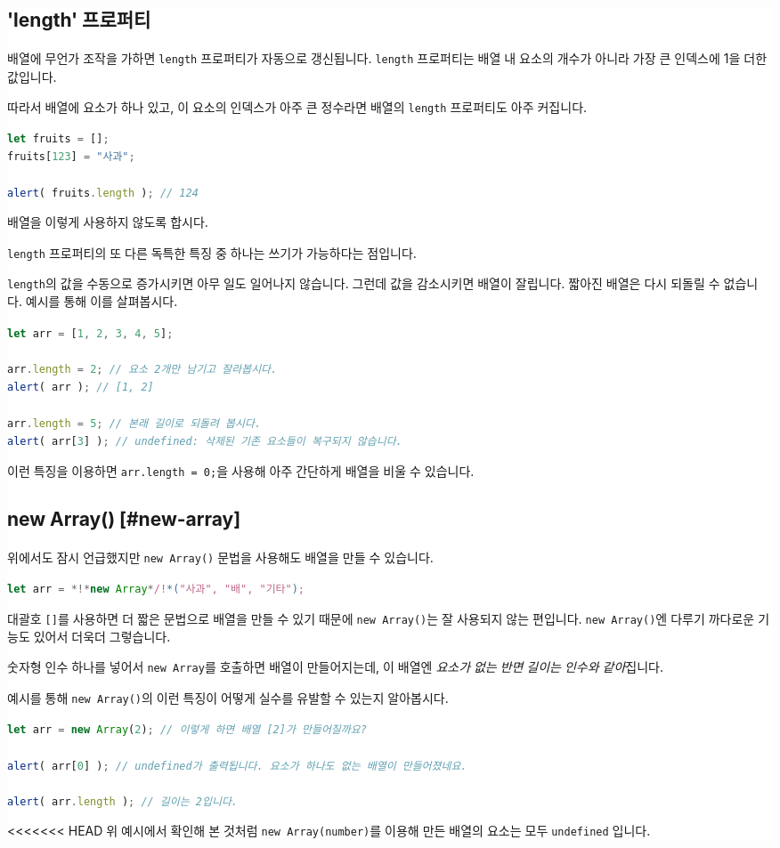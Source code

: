 ## 'length' 프로퍼티

배열에 무언가 조작을 가하면 `length` 프로퍼티가 자동으로 갱신됩니다. `length` 프로퍼티는 배열 내 요소의 개수가 아니라 가장 큰 인덱스에 1을 더한 값입니다.

따라서 배열에 요소가 하나 있고, 이 요소의 인덱스가 아주 큰 정수라면 배열의 `length` 프로퍼티도 아주 커집니다.

```js run
let fruits = [];
fruits[123] = "사과";

alert( fruits.length ); // 124
```

배열을 이렇게 사용하지 않도록 합시다.

`length` 프로퍼티의 또 다른 독특한 특징 중 하나는 쓰기가 가능하다는 점입니다.

`length`의 값을 수동으로 증가시키면 아무 일도 일어나지 않습니다. 그런데 값을 감소시키면 배열이 잘립니다. 짧아진 배열은 다시 되돌릴 수 없습니다. 예시를 통해 이를 살펴봅시다.

```js run
let arr = [1, 2, 3, 4, 5];

arr.length = 2; // 요소 2개만 남기고 잘라봅시다.
alert( arr ); // [1, 2]

arr.length = 5; // 본래 길이로 되돌려 봅시다.
alert( arr[3] ); // undefined: 삭제된 기존 요소들이 복구되지 않습니다.
```

이런 특징을 이용하면 `arr.length = 0;`을 사용해 아주 간단하게 배열을 비울 수 있습니다. 


## new Array() [#new-array]

위에서도 잠시 언급했지만 `new Array()` 문법을 사용해도 배열을 만들 수 있습니다.

```js
let arr = *!*new Array*/!*("사과", "배", "기타");
```

대괄호 `[]`를 사용하면 더 짧은 문법으로 배열을 만들 수 있기 때문에 `new Array()`는 잘 사용되지 않는 편입니다. `new Array()`엔 다루기 까다로운 기능도 있어서 더욱더 그렇습니다.

숫자형 인수 하나를 넣어서 `new Array`를 호출하면 배열이 만들어지는데, 이 배열엔 *요소가 없는 반면 길이는 인수와 같아*집니다.

예시를 통해 `new Array()`의 이런 특징이 어떻게 실수를 유발할 수 있는지 알아봅시다.

```js run
let arr = new Array(2); // 이렇게 하면 배열 [2]가 만들어질까요?

alert( arr[0] ); // undefined가 출력됩니다. 요소가 하나도 없는 배열이 만들어졌네요.

alert( arr.length ); // 길이는 2입니다.
```

<<<<<<< HEAD
위 예시에서 확인해 본 것처럼 `new Array(number)`를 이용해 만든 배열의 요소는 모두 `undefined` 입니다.
